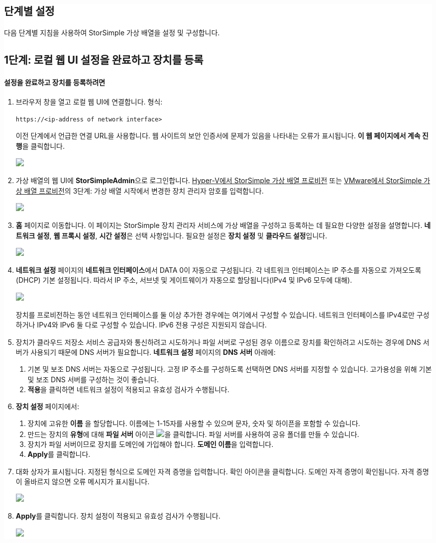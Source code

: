 ## <a name="step-by-step-setup"></a>단계별 설정
다음 단계별 지침을 사용하여 StorSimple 가상 배열을 설정 및 구성합니다.

## <a name="step-1-complete-the-local-web-ui-setup-and-register-your-device"></a>1단계: 로컬 웹 UI 설정을 완료하고 장치를 등록
#### <a name="to-complete-the-setup-and-register-the-device"></a>설정을 완료하고 장치를 등록하려면
1. 브라우저 창을 열고 로컬 웹 UI에 연결합니다. 형식:
   
   `https://<ip-address of network interface>`
   
   이전 단계에서 언급한 연결 URL을 사용합니다. 웹 사이트의 보안 인증서에 문제가 있음을 나타내는 오류가 표시됩니다. **이 웹 페이지에서 계속 진행**을 클릭합니다.
   
   ![](./media/storsimple-virtual-array-deploy3-fs-setup/image2.png)
2. 가상 배열의 웹 UI에 **StorSimpleAdmin**으로 로그인합니다. [Hyper-V에서 StorSimple 가상 배열 프로비전](storsimple-virtual-array-deploy2-provision-hyperv.md) 또는 [VMware에서 StorSimple 가상 배열 프로비전](storsimple-virtual-array-deploy2-provision-vmware.md)의 3단계: 가상 배열 시작에서 변경한 장치 관리자 암호를 입력합니다.
   
   ![](./media/storsimple-virtual-array-deploy3-fs-setup/image3.png)
3. **홈** 페이지로 이동합니다. 이 페이지는 StorSimple 장치 관리자 서비스에 가상 배열을 구성하고 등록하는 데 필요한 다양한 설정을 설명합니다. **네트워크 설정**, **웹 프록시 설정**, **시간 설정**은 선택 사항입니다. 필요한 설정은 **장치 설정** 및 **클라우드 설정**입니다.
   
   ![](./media/storsimple-virtual-array-deploy3-fs-setup/image4.png)
4. **네트워크 설정** 페이지의 **네트워크 인터페이스**에서 DATA 0이 자동으로 구성됩니다. 각 네트워크 인터페이스는 IP 주소를 자동으로 가져오도록(DHCP) 기본 설정됩니다. 따라서 IP 주소, 서브넷 및 게이트웨이가 자동으로 할당됩니다(IPv4 및 IPv6 모두에 대해).
   
   ![](./media/storsimple-virtual-array-deploy3-fs-setup/image5.png)
   
   장치를 프로비전하는 동안 네트워크 인터페이스를 둘 이상 추가한 경우에는 여기에서 구성할 수 있습니다. 네트워크 인터페이스를 IPv4로만 구성하거나 IPv4와 IPv6 둘 다로 구성할 수 있습니다. IPv6 전용 구성은 지원되지 않습니다.
5. 장치가 클라우드 저장소 서비스 공급자와 통신하려고 시도하거나 파일 서버로 구성된 경우 이름으로 장치를 확인하려고 시도하는 경우에 DNS 서버가 사용되기 때문에 DNS 서버가 필요합니다. **네트워크 설정** 페이지의 **DNS 서버** 아래에:
   
   1. 기본 및 보조 DNS 서버는 자동으로 구성됩니다. 고정 IP 주소를 구성하도록 선택하면 DNS 서버를 지정할 수 있습니다. 고가용성을 위해 기본 및 보조 DNS 서버를 구성하는 것이 좋습니다.
   2. **적용**을 클릭하면 네트워크 설정이 적용되고 유효성 검사가 수행됩니다.
6. **장치 설정** 페이지에서:
   
   1. 장치에 고유한 **이름** 을 할당합니다. 이름에는 1-15자를 사용할 수 있으며 문자, 숫자 및 하이픈을 포함할 수 있습니다.
   2. 만드는 장치의 **유형**에 대해 **파일 서버** 아이콘 ![](./media/storsimple-virtual-array-deploy3-fs-setup/image6.png)을 클릭합니다. 파일 서버를 사용하여 공유 폴더를 만들 수 있습니다.
   3. 장치가 파일 서버이므로 장치를 도메인에 가입해야 합니다. **도메인 이름**을 입력합니다.
   4. **Apply**를 클릭합니다.
7. 대화 상자가 표시됩니다. 지정된 형식으로 도메인 자격 증명을 입력합니다. 확인 아이콘을 클릭합니다. 도메인 자격 증명이 확인됩니다. 자격 증명이 올바르지 않으면 오류 메시지가 표시됩니다.
   
   ![](./media/storsimple-virtual-array-deploy3-fs-setup/image7.png)
8. **Apply**를 클릭합니다. 장치 설정이 적용되고 유효성 검사가 수행됩니다.
   
   ![](./media/storsimple-virtual-array-deploy3-fs-setup/image8.png)
   